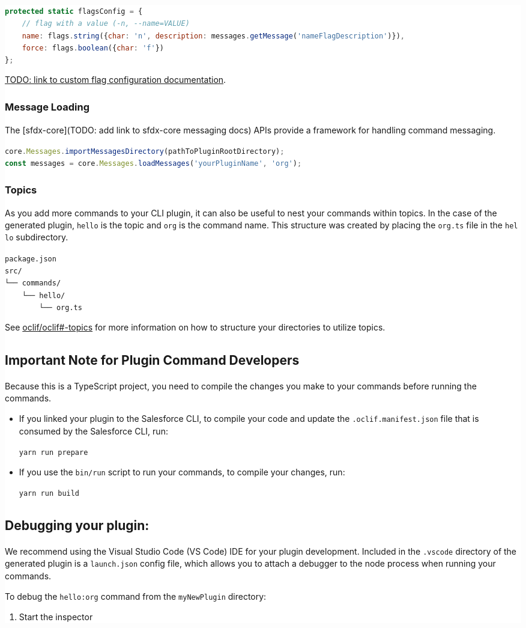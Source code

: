```js
protected static flagsConfig = {
    // flag with a value (-n, --name=VALUE)
    name: flags.string({char: 'n', description: messages.getMessage('nameFlagDescription')}),
    force: flags.boolean({char: 'f'})
};
```
[TODO: link to custom flag configuration documentation]().

### Message Loading
The [sfdx-core](TODO: add link to sfdx-core messaging docs) APIs provide a framework for handling command messaging.
```js
core.Messages.importMessagesDirectory(pathToPluginRootDirectory);
const messages = core.Messages.loadMessages('yourPluginName', 'org');
```

### Topics 
As you add more commands to your CLI plugin, it can also be useful to nest your commands within topics. In the case of the generated plugin, `hello` is the topic and `org` is the command name. This structure was created by placing the `org.ts` file in the `hello` subdirectory.
```
package.json
src/
└── commands/
    └── hello/
        └── org.ts
```
See [oclif/oclif#-topics](https://github.com/oclif/oclif#-topics) for more information on how to structure your directories to utilize topics.

## Important Note for Plugin Command Developers
Because this is a TypeScript project, you need to compile the changes you make to your commands before running the commands. 
* If you linked your plugin to the Salesforce CLI, to compile your code and update the `.oclif.manifest.json` file that is consumed by the Salesforce CLI, run:
    ```sh-session
    yarn run prepare
    ```

* If you use the `bin/run` script to run your commands, to compile your changes, run: 
    ```sh-session
    yarn run build
    ```
  
## Debugging your plugin:
We recommend using the Visual Studio Code (VS Code) IDE for your plugin development. Included in the `.vscode` directory of the generated plugin is a `launch.json` config file, which allows you to attach a debugger to the node process when running your commands.

To debug the `hello:org` command from the `myNewPlugin` directory:
1. Start the inspector
  